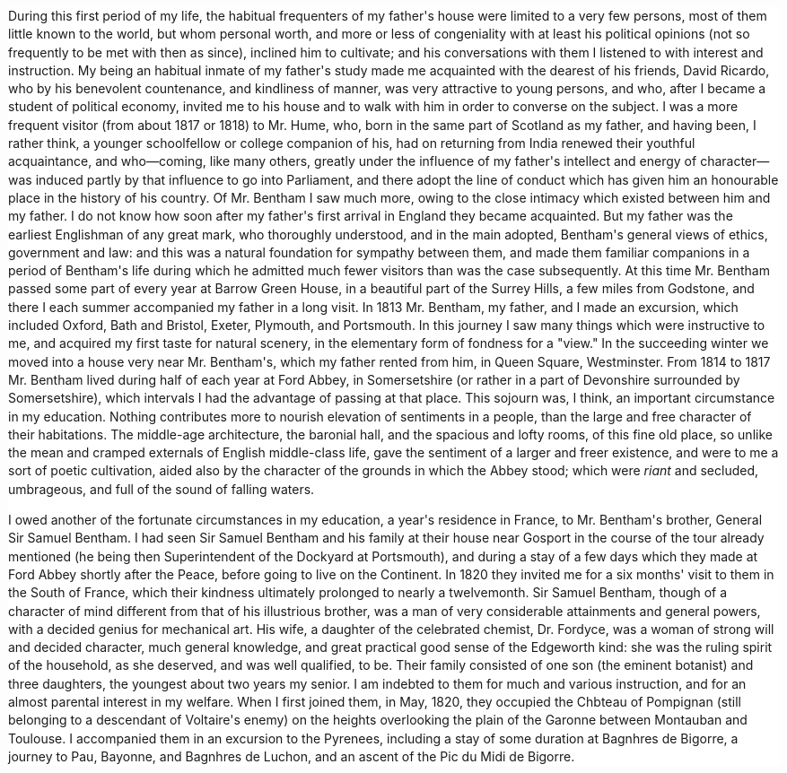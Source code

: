 During this first period of my life, the habitual frequenters of my father's house were limited to a very few persons, most of them little known to the world, but whom personal worth, and more or less of congeniality with at least his political opinions (not so frequently to be met with then as since), inclined him to cultivate; and his conversations with them I listened to with interest and instruction. My being an habitual inmate of my father's study made me acquainted with the dearest of his friends, David Ricardo, who by his benevolent countenance, and kindliness of manner, was very attractive to young persons, and who, after I became a student of political economy, invited me to his house and to walk with him in order to converse on the subject. I was a more frequent visitor (from about 1817 or 1818) to Mr. Hume, who, born in the same part of Scotland as my father, and having been, I rather think, a younger schoolfellow or college companion of his, had on returning from India renewed their youthful acquaintance, and who—coming, like many others, greatly under the influence of my father's intellect and energy of character—was induced partly by that influence to go into Parliament, and there adopt the line of conduct which has given him an honourable place in the history of his country. Of Mr. Bentham I saw much more, owing to the close intimacy which existed between him and my father. I do not know how soon after my father's first arrival in England they became acquainted. But my father was the earliest Englishman of any great mark, who thoroughly understood, and in the main adopted, Bentham's general views of ethics, government and law: and this was a natural foundation for sympathy between them, and made them familiar companions in a period of Bentham's life during which he admitted much fewer visitors than was the case subsequently. At this time Mr. Bentham passed some part of every year at Barrow Green House, in a beautiful part of the Surrey Hills, a few miles from Godstone, and there I each summer accompanied my father in a long visit. In 1813 Mr. Bentham, my father, and I made an excursion, which included Oxford, Bath and Bristol, Exeter, Plymouth, and Portsmouth. In this journey I saw many things which were instructive to me, and acquired my first taste for natural scenery, in the elementary form of fondness for a "view." In the succeeding winter we moved into a house very near Mr. Bentham's, which my father rented from him, in Queen Square, Westminster. From 1814 to 1817 Mr. Bentham lived during half of each year at Ford Abbey, in Somersetshire (or rather in a part of Devonshire surrounded by Somersetshire), which intervals I had the advantage of passing at that place. This sojourn was, I think, an important circumstance in my education. Nothing contributes more to nourish elevation of sentiments in a people, than the large and free character of their habitations. The middle-age architecture, the baronial hall, and the spacious and lofty rooms, of this fine old place, so unlike the mean and cramped externals of English middle-class life, gave the sentiment of a larger and freer existence, and were to me a sort of poetic cultivation, aided also by the character of the grounds in which the Abbey stood; which were _riant_ and secluded, umbrageous, and full of the sound of falling waters.

I owed another of the fortunate circumstances in my education, a year's residence in France, to Mr. Bentham's brother, General Sir Samuel Bentham. I had seen Sir Samuel Bentham and his family at their house near Gosport in the course of the tour already mentioned (he being then Superintendent of the Dockyard at Portsmouth), and during a stay of a few days which they made at Ford Abbey shortly after the Peace, before going to live on the Continent. In 1820 they invited me for a six months' visit to them in the South of France, which their kindness ultimately prolonged to nearly a twelvemonth. Sir Samuel Bentham, though of a character of mind different from that of his illustrious brother, was a man of very considerable attainments and general powers, with a decided genius for mechanical art. His wife, a daughter of the celebrated chemist, Dr. Fordyce, was a woman of strong will and decided character, much general knowledge, and great practical good sense of the Edgeworth kind: she was the ruling spirit of the household, as she deserved, and was well qualified, to be. Their family consisted of one son (the eminent botanist) and three daughters, the youngest about two years my senior. I am indebted to them for much and various instruction, and for an almost parental interest in my welfare. When I first joined them, in May, 1820, they occupied the Chbteau of Pompignan (still belonging to a descendant of Voltaire's enemy) on the heights overlooking the plain of the Garonne between Montauban and Toulouse. I accompanied them in an excursion to the Pyrenees, including a stay of some duration at Bagnhres de Bigorre, a journey to Pau, Bayonne, and Bagnhres de Luchon, and an ascent of the Pic du Midi de Bigorre.
